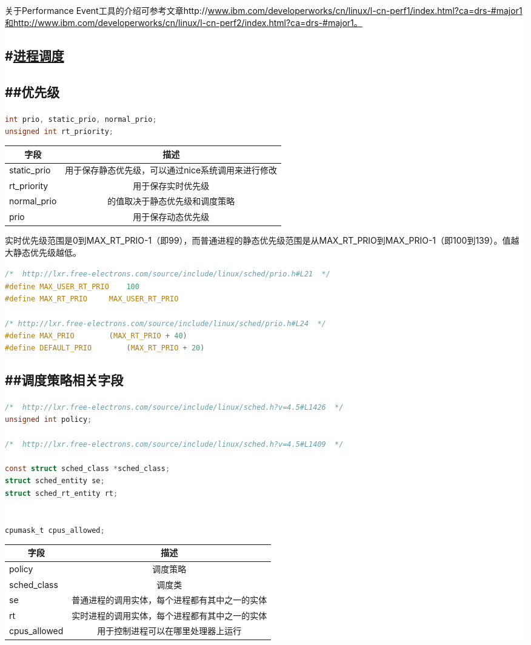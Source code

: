 关于Performance Event工具的介绍可参考文章http://www.ibm.com/developerworks/cn/linux/l-cn-perf1/index.html?ca=drs-#major1和http://www.ibm.com/developerworks/cn/linux/l-cn-perf2/index.html?ca=drs-#major1。

#[进程调度](http://lxr.free-electrons.com/source/include/linux/sched.h?v=4.5#L1394)
-------

##优先级
-------

```c
int prio, static_prio, normal_prio;
unsigned int rt_priority;
```

| 字段 | 描述 |
| ------------- |:-------------:|
| static_prio | 用于保存静态优先级，可以通过nice系统调用来进行修改 |
| rt_priority | 用于保存实时优先级 |
| normal_prio | 的值取决于静态优先级和调度策略 |
| prio | 用于保存动态优先级 |

实时优先级范围是0到MAX_RT_PRIO-1（即99），而普通进程的静态优先级范围是从MAX_RT_PRIO到MAX_PRIO-1（即100到139）。值越大静态优先级越低。

```c
/*  http://lxr.free-electrons.com/source/include/linux/sched/prio.h#L21  */
#define MAX_USER_RT_PRIO    100
#define MAX_RT_PRIO     MAX_USER_RT_PRIO

/* http://lxr.free-electrons.com/source/include/linux/sched/prio.h#L24  */
#define MAX_PRIO        (MAX_RT_PRIO + 40)
#define DEFAULT_PRIO        (MAX_RT_PRIO + 20)
```

##调度策略相关字段
-------

```c
/*  http://lxr.free-electrons.com/source/include/linux/sched.h?v=4.5#L1426  */
unsigned int policy;

/*  http://lxr.free-electrons.com/source/include/linux/sched.h?v=4.5#L1409  */

const struct sched_class *sched_class;
struct sched_entity se;
struct sched_rt_entity rt;


cpumask_t cpus_allowed;
```
| 字段 | 描述 |
| ------------- |:-------------:|
| policy | 调度策略 |
| sched_class | 调度类 |
| se | 普通进程的调用实体，每个进程都有其中之一的实体 |
| rt | 实时进程的调用实体，每个进程都有其中之一的实体 |
| cpus_allowed | 用于控制进程可以在哪里处理器上运行 |
